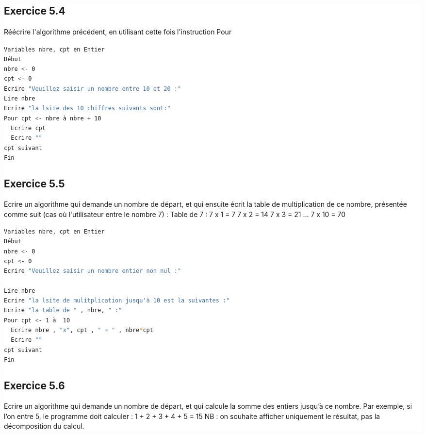 

## Exercice 5.4
Réécrire l'algorithme précédent, en utilisant cette fois l'instruction Pour

```sh
Variables nbre, cpt en Entier
Début
nbre <- 0
cpt <- 0
Ecrire "Veuillez saisir un nombre entre 10 et 20 :"
Lire nbre
Ecrire "la lsite des 10 chiffres suivants sont:"
Pour cpt <- nbre à nbre + 10
  Ecrire cpt
  Ecrire ""
cpt suivant
Fin
```
## Exercice 5.5
Ecrire un algorithme qui demande un nombre de départ, et qui ensuite écrit la table de multiplication de ce nombre, présentée comme suit (cas où l'utilisateur entre le nombre 7) :
Table de 7 :
7 x 1 = 7
7 x 2 = 14
7 x 3 = 21
…
7 x 10 = 70

```sh
Variables nbre, cpt en Entier
Début
nbre <- 0
cpt <- 0
Ecrire "Veuillez saisir un nombre entier non nul :"

Lire nbre
Ecrire "la lsite de mulitplication jusqu'à 10 est la suivantes :"
Ecrire "la table de " , nbre, " :"
Pour cpt <- 1 à  10
  Ecrire nbre , "x", cpt , " = " , nbre*cpt
  Ecrire ""
cpt suivant
Fin
```

## Exercice 5.6
Ecrire un algorithme qui demande un nombre de départ, et qui calcule la somme des entiers jusqu’à ce nombre. Par exemple, si l’on entre 5, le programme doit calculer :
1 + 2 + 3 + 4 + 5 = 15
NB : on souhaite afficher uniquement le résultat, pas la décomposition du calcul.
